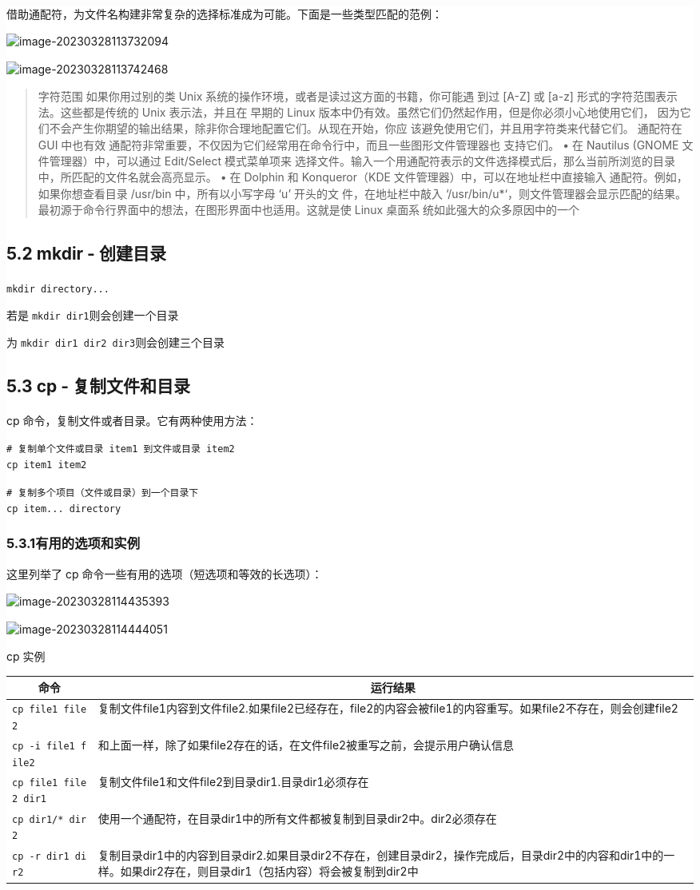 借助通配符，为文件名构建非常复杂的选择标准成为可能。下面是一些类型匹配的范例：

![image-20230328113732094](D:\笔记\Linux\assets\image-20230328113732094.png)

![image-20230328113742468](D:\笔记\Linux\assets\image-20230328113742468.png)

> 字符范围 如果你用过别的类 Unix 系统的操作环境，或者是读过这方面的书籍，你可能遇 到过 [A-Z] 或 [a-z] 形式的字符范围表示法。这些都是传统的 Unix 表示法，并且在 早期的 Linux 版本中仍有效。虽然它们仍然起作用，但是你必须小心地使用它们， 因为它们不会产生你期望的输出结果，除非你合理地配置它们。从现在开始，你应 该避免使用它们，并且用字符类来代替它们。 通配符在 GUI 中也有效 通配符非常重要，不仅因为它们经常用在命令行中，而且一些图形文件管理器也 支持它们。 • 在 Nautilus (GNOME 文件管理器）中，可以通过 Edit/Select 模式菜单项来 选择文件。输入一个用通配符表示的文件选择模式后，那么当前所浏览的目录 中，所匹配的文件名就会高亮显示。 • 在 Dolphin 和 Konqueror（KDE 文件管理器）中，可以在地址栏中直接输入 通配符。例如，如果你想查看目录 /usr/bin 中，所有以小写字母 ‘u’ 开头的文 件，在地址栏中敲入 ‘/usr/bin/u*‘，则文件管理器会显示匹配的结果。 最初源于命令行界面中的想法，在图形界面中也适用。这就是使 Linux 桌面系 统如此强大的众多原因中的一个

## 5.2 mkdir - 创建目录

```shell
mkdir directory...
```

若是 `mkdir dir1`则会创建一个目录

为 `mkdir dir1 dir2 dir3`则会创建三个目录

## 5.3 cp - 复制文件和目录

cp 命令，复制文件或者目录。它有两种使用方法：

```shell
# 复制单个文件或目录 item1 到文件或目录 item2
cp item1 item2
```

```shell
# 复制多个项目（文件或目录）到一个目录下
cp item... directory
```

### 5.3.1有用的选项和实例

这里列举了 cp 命令一些有用的选项（短选项和等效的长选项）：

![image-20230328114435393](D:\笔记\Linux\assets\image-20230328114435393.png)

![image-20230328114444051](D:\笔记\Linux\assets\image-20230328114444051.png)

cp 实例

| 命令                  | 运行结果                                                     |
| --------------------- | ------------------------------------------------------------ |
| `cp file1 file2`      | 复制文件file1内容到文件file2.如果file2已经存在，file2的内容会被file1的内容重写。如果file2不存在，则会创建file2 |
| `cp -i file1 file2`   | 和上面一样，除了如果file2存在的话，在文件file2被重写之前，会提示用户确认信息 |
| `cp file1 file2 dir1` | 复制文件file1和文件file2到目录dir1.目录dir1必须存在          |
| `cp dir1/* dir2`      | 使用一个通配符，在目录dir1中的所有文件都被复制到目录dir2中。dir2必须存在 |
| `cp -r dir1 dir2`     | 复制目录dir1中的内容到目录dir2.如果目录dir2不存在，创建目录dir2，操作完成后，目录dir2中的内容和dir1中的一样。如果dir2存在，则目录dir1（包括内容）将会被复制到dir2中 |
